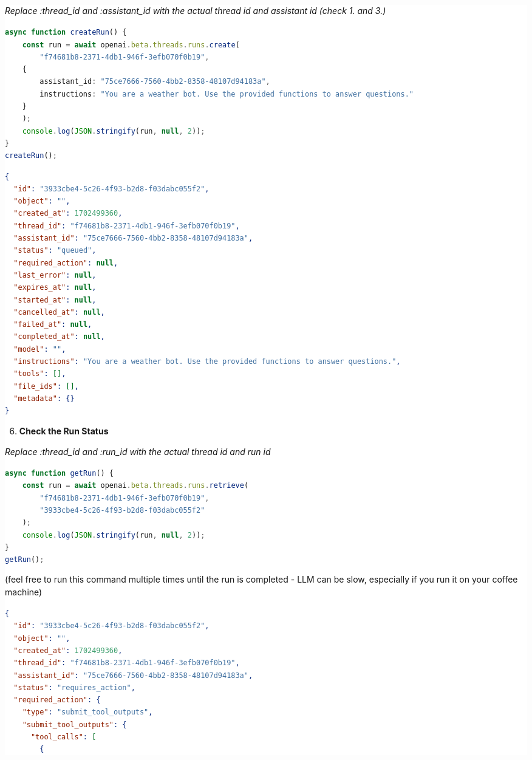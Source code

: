 *Replace :thread_id and :assistant_id with the actual thread id and assistant id (check 1. and 3.)*

```ts
async function createRun() {
    const run = await openai.beta.threads.runs.create(
        "f74681b8-2371-4db1-946f-3efb070f0b19",
    { 
        assistant_id: "75ce7666-7560-4bb2-8358-48107d94183a",
        instructions: "You are a weather bot. Use the provided functions to answer questions."
    }
    );
    console.log(JSON.stringify(run, null, 2));
}
createRun();
```
```json
{
  "id": "3933cbe4-5c26-4f93-b2d8-f03dabc055f2",
  "object": "",
  "created_at": 1702499360,
  "thread_id": "f74681b8-2371-4db1-946f-3efb070f0b19",
  "assistant_id": "75ce7666-7560-4bb2-8358-48107d94183a",
  "status": "queued",
  "required_action": null,
  "last_error": null,
  "expires_at": null,
  "started_at": null,
  "cancelled_at": null,
  "failed_at": null,
  "completed_at": null,
  "model": "",
  "instructions": "You are a weather bot. Use the provided functions to answer questions.",
  "tools": [],
  "file_ids": [],
  "metadata": {}
}
```
6. **Check the Run Status**

*Replace :thread_id and :run_id with the actual thread id and run id*

```ts
async function getRun() {
    const run = await openai.beta.threads.runs.retrieve(
        "f74681b8-2371-4db1-946f-3efb070f0b19",
        "3933cbe4-5c26-4f93-b2d8-f03dabc055f2"
    );
    console.log(JSON.stringify(run, null, 2));
}
getRun();
```
(feel free to run this command multiple times until the run is completed - LLM can be slow, especially if you run it on your coffee machine)
```json
{
  "id": "3933cbe4-5c26-4f93-b2d8-f03dabc055f2",
  "object": "",
  "created_at": 1702499360,
  "thread_id": "f74681b8-2371-4db1-946f-3efb070f0b19",
  "assistant_id": "75ce7666-7560-4bb2-8358-48107d94183a",
  "status": "requires_action",
  "required_action": {
    "type": "submit_tool_outputs",
    "submit_tool_outputs": {
      "tool_calls": [
        {
```